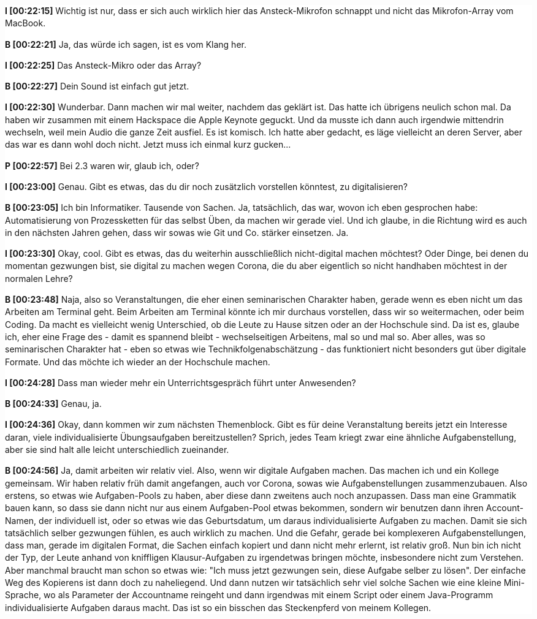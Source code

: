**I [00:22:15]** Wichtig ist nur, dass er sich auch wirklich hier das Ansteck-Mikrofon schnappt und nicht das Mikrofon-Array vom MacBook.

**B [00:22:21]** Ja, das würde ich sagen, ist es vom Klang her.

**I [00:22:25]** Das Ansteck-Mikro oder das Array?

**B [00:22:27]** Dein Sound ist einfach gut jetzt.

**I [00:22:30]** Wunderbar. Dann machen wir mal weiter, nachdem das geklärt ist. Das hatte ich übrigens neulich schon mal. Da haben wir zusammen mit einem Hackspace die Apple Keynote geguckt. Und da musste ich dann auch irgendwie mittendrin wechseln, weil mein Audio die ganze Zeit ausfiel. Es ist komisch. Ich hatte aber gedacht, es läge vielleicht an deren Server, aber das war es dann wohl doch nicht. Jetzt muss ich einmal kurz gucken...

**P [00:22:57]** Bei 2.3 waren wir, glaub ich, oder?

**I [00:23:00]** Genau. Gibt es etwas, das du dir noch zusätzlich vorstellen könntest, zu digitalisieren?

**B [00:23:05]** Ich bin Informatiker. Tausende von Sachen. Ja, tatsächlich, das war, wovon ich eben gesprochen habe: Automatisierung von Prozessketten für das selbst Üben, da machen wir gerade viel. Und ich glaube, in die Richtung wird es auch in den nächsten Jahren gehen, dass wir sowas wie Git und Co. stärker einsetzen. Ja.

**I [00:23:30]** Okay, cool. Gibt es etwas, das du weiterhin ausschließlich nicht-digital machen möchtest? Oder Dinge, bei denen du momentan gezwungen bist, sie digital zu machen wegen Corona, die du aber eigentlich so nicht handhaben möchtest in der normalen Lehre?

**B [00:23:48]** Naja, also so Veranstaltungen, die eher einen seminarischen Charakter haben, gerade wenn es eben nicht um das Arbeiten am Terminal geht. Beim Arbeiten am Terminal könnte ich mir durchaus vorstellen, dass wir so weitermachen, oder beim Coding. Da macht es vielleicht wenig Unterschied, ob die Leute zu Hause sitzen oder an der Hochschule sind. Da ist es, glaube ich, eher eine Frage des - damit es spannend bleibt - wechselseitigen Arbeitens, mal so und mal so. Aber alles, was so seminarischen Charakter hat - eben so etwas wie Technikfolgenabschätzung - das funktioniert nicht besonders gut über digitale Formate. Und das möchte ich wieder an der Hochschule machen.

**I [00:24:28]** Dass man wieder mehr ein Unterrichtsgespräch führt unter Anwesenden?

**B [00:24:33]** Genau, ja.

**I [00:24:36]** Okay, dann kommen wir zum nächsten Themenblock. Gibt es für deine Veranstaltung bereits jetzt ein Interesse daran, viele individualisierte Übungsaufgaben bereitzustellen?  Sprich, jedes Team kriegt zwar eine ähnliche Aufgabenstellung, aber sie sind halt alle leicht unterschiedlich zueinander.

**B [00:24:56]** Ja, damit arbeiten wir relativ viel. Also, wenn wir digitale Aufgaben machen. Das machen ich und ein Kollege gemeinsam. Wir haben relativ früh damit angefangen, auch vor Corona, sowas wie Aufgabenstellungen zusammenzubauen. Also erstens, so etwas wie Aufgaben-Pools zu haben, aber diese dann zweitens auch noch anzupassen. Dass man eine Grammatik bauen kann, so dass sie dann nicht nur aus einem Aufgaben-Pool etwas bekommen, sondern wir benutzen dann ihren Account-Namen, der individuell ist, oder so etwas wie das Geburtsdatum, um daraus individualisierte Aufgaben zu machen. Damit sie sich tatsächlich selber gezwungen fühlen, es auch wirklich zu machen. Und die Gefahr, gerade bei komplexeren Aufgabenstellungen, dass man, gerade im digitalen Format, die Sachen einfach kopiert und dann nicht mehr erlernt, ist relativ groß. Nun bin ich nicht der Typ, der Leute anhand von kniffligen Klausur-Aufgaben zu irgendetwas bringen möchte, insbesondere nicht zum Verstehen. Aber manchmal braucht man schon so etwas wie: "Ich muss jetzt gezwungen sein, diese Aufgabe selber zu lösen". Der einfache Weg des Kopierens ist dann doch zu naheliegend. Und dann nutzen wir tatsächlich sehr viel solche Sachen wie eine kleine Mini-Sprache, wo als Parameter der Accountname reingeht und dann irgendwas mit einem Script oder einem Java-Programm individualisierte Aufgaben daraus macht. Das ist so ein bisschen das Steckenpferd von meinem Kollegen.
